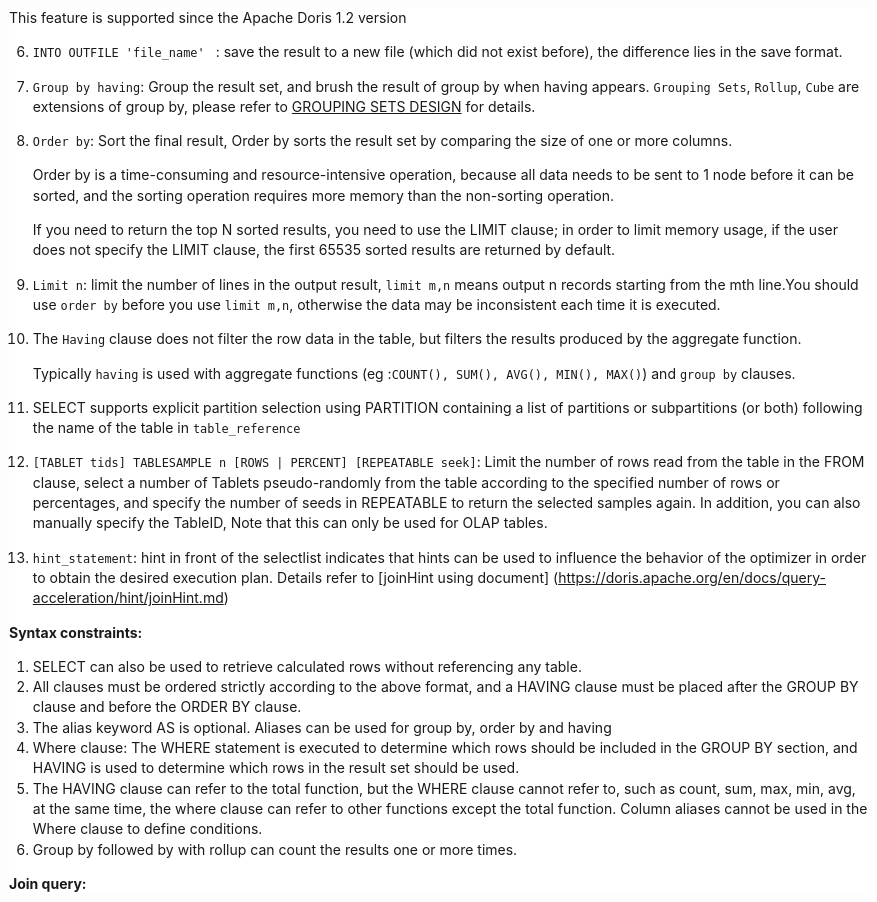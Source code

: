    This feature  is supported since the Apache Doris 1.2 version
    

   6. `INTO OUTFILE 'file_name' ` : save the result to a new file (which did not exist before), the difference lies in the save format.

   7. `Group by having`: Group the result set, and brush the result of group by when having appears. `Grouping Sets`, `Rollup`, `Cube` are extensions of group by, please refer to [GROUPING SETS DESIGN](https://doris.apache.org/community/design/grouping_sets_design) for details.

   8. `Order by`: Sort the final result, Order by sorts the result set by comparing the size of one or more columns.

      Order by is a time-consuming and resource-intensive operation, because all data needs to be sent to 1 node before it can be sorted, and the sorting operation requires more memory than the non-sorting operation.

      If you need to return the top N sorted results, you need to use the LIMIT clause; in order to limit memory usage, if the user does not specify the LIMIT clause, the first 65535 sorted results are returned by default.

   9. `Limit n`: limit the number of lines in the output result, `limit m,n` means output n records starting from the mth line.You should use `order by` before you use `limit m,n`, otherwise the data may be inconsistent each time it is executed.

   10. The `Having` clause does not filter the row data in the table, but filters the results produced by the aggregate function.

       Typically `having` is used with aggregate functions (eg :`COUNT(), SUM(), AVG(), MIN(), MAX()`) and `group by` clauses.

   11. SELECT supports explicit partition selection using PARTITION containing a list of partitions or subpartitions (or both) following the name of the table in `table_reference`

   12. `[TABLET tids] TABLESAMPLE n [ROWS | PERCENT] [REPEATABLE seek]`: Limit the number of rows read from the table in the FROM clause, select a number of Tablets pseudo-randomly from the table according to the specified number of rows or percentages, and specify the number of seeds in REPEATABLE to return the selected samples again. In addition, you can also manually specify the TableID, Note that this can only be used for OLAP tables.
   
   13. `hint_statement`:  hint in front of the selectlist indicates that hints can be used to influence the behavior of the optimizer in order to obtain the desired execution plan. Details refer to [joinHint using document] (https://doris.apache.org/en/docs/query-acceleration/hint/joinHint.md)

**Syntax constraints:**

1. SELECT can also be used to retrieve calculated rows without referencing any table.
2. All clauses must be ordered strictly according to the above format, and a HAVING clause must be placed after the GROUP BY clause and before the ORDER BY clause.
3. The alias keyword AS is optional. Aliases can be used for group by, order by and having
4. Where clause: The WHERE statement is executed to determine which rows should be included in the GROUP BY section, and HAVING is used to determine which rows in the result set should be used.
5. The HAVING clause can refer to the total function, but the WHERE clause cannot refer to, such as count, sum, max, min, avg, at the same time, the where clause can refer to other functions except the total function. Column aliases cannot be used in the Where clause to define conditions.
6. Group by followed by with rollup can count the results one or more times.

**Join query:**
